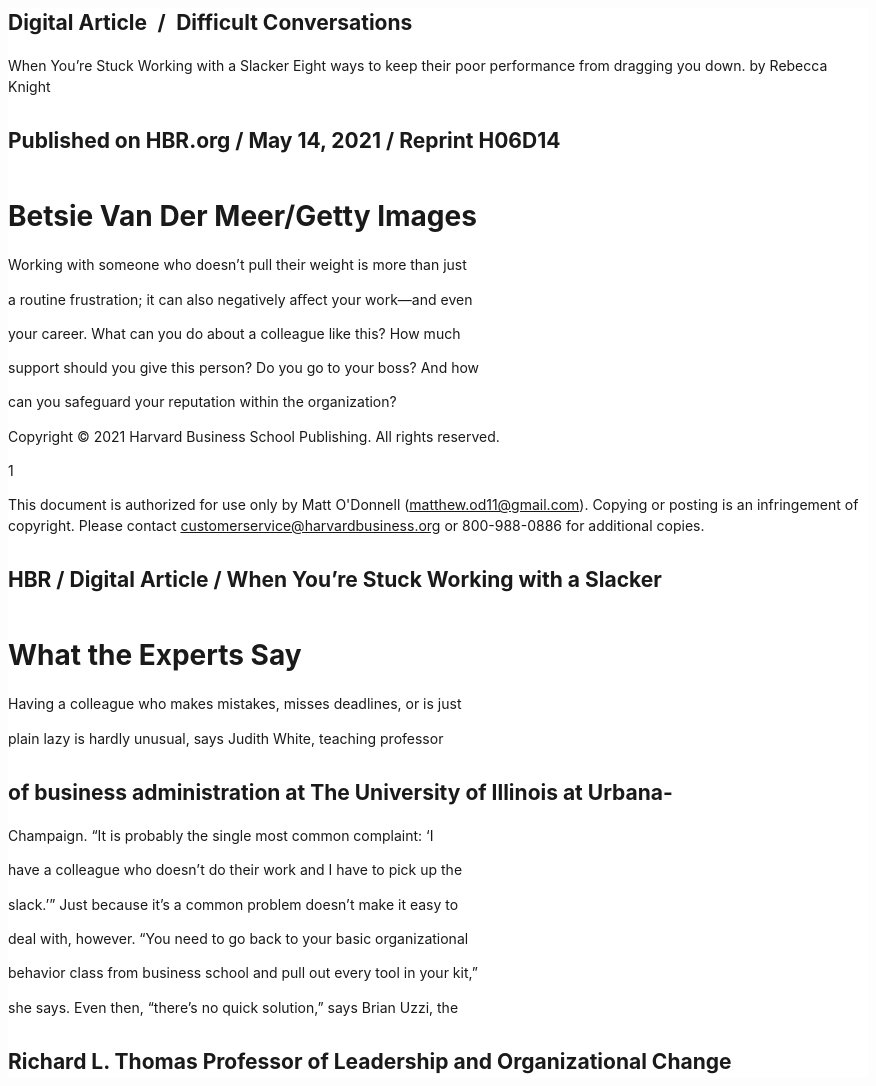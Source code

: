 ## Digital Article / Difficult Conversations

When You’re Stuck Working with a Slacker Eight ways to keep their poor performance from dragging you down. by Rebecca Knight

## Published on HBR.org / May 14, 2021 / Reprint H06D14

# Betsie Van Der Meer/Getty Images

Working with someone who doesn’t pull their weight is more than just

a routine frustration; it can also negatively aﬀect your work—and even

your career. What can you do about a colleague like this? How much

support should you give this person? Do you go to your boss? And how

can you safeguard your reputation within the organization?

Copyright © 2021 Harvard Business School Publishing. All rights reserved.

1

This document is authorized for use only by Matt O'Donnell (matthew.od11@gmail.com). Copying or posting is an infringement of copyright. Please contact customerservice@harvardbusiness.org or 800-988-0886 for additional copies.

## HBR / Digital Article / When You’re Stuck Working with a Slacker

# What the Experts Say

Having a colleague who makes mistakes, misses deadlines, or is just

plain lazy is hardly unusual, says Judith White, teaching professor

## of business administration at The University of Illinois at Urbana-

Champaign. “It is probably the single most common complaint: ‘I

have a colleague who doesn’t do their work and I have to pick up the

slack.’” Just because it’s a common problem doesn’t make it easy to

deal with, however. “You need to go back to your basic organizational

behavior class from business school and pull out every tool in your kit,”

she says. Even then, “there’s no quick solution,” says Brian Uzzi, the

## Richard L. Thomas Professor of Leadership and Organizational Change
